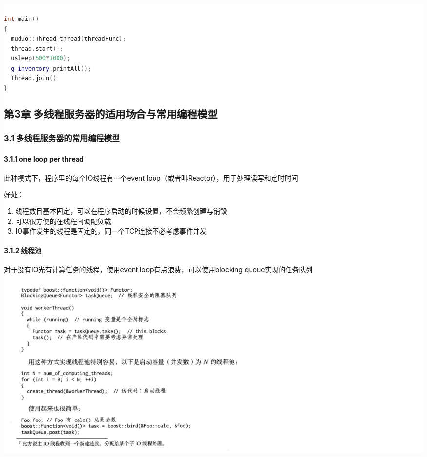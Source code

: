 ```c++

int main()
{
  muduo::Thread thread(threadFunc);
  thread.start();
  usleep(500*1000);
  g_inventory.printAll();
  thread.join();
}
```

## 第3章 多线程服务器的适用场合与常用编程模型

### 3.1 多线程服务器的常用编程模型

#### 3.1.1 one loop per thread

此种模式下，程序里的每个IO线程有一个event loop（或者叫Reactor），用于处理读写和定时时间

好处：

1. 线程数目基本固定，可以在程序启动的时候设置，不会频繁创建与销毁
2. 可以很方便的在线程间调配负载
3. IO事件发生的线程是固定的，同一个TCP连接不必考虑事件并发

#### 3.1.2 线程池

对于没有IO光有计算任务的线程，使用event loop有点浪费，可以使用blocking queue实现的任务队列

<img src="./assets/image-20230219152800388.png" alt="image-20230219152800388" style="zoom:50%;" />
